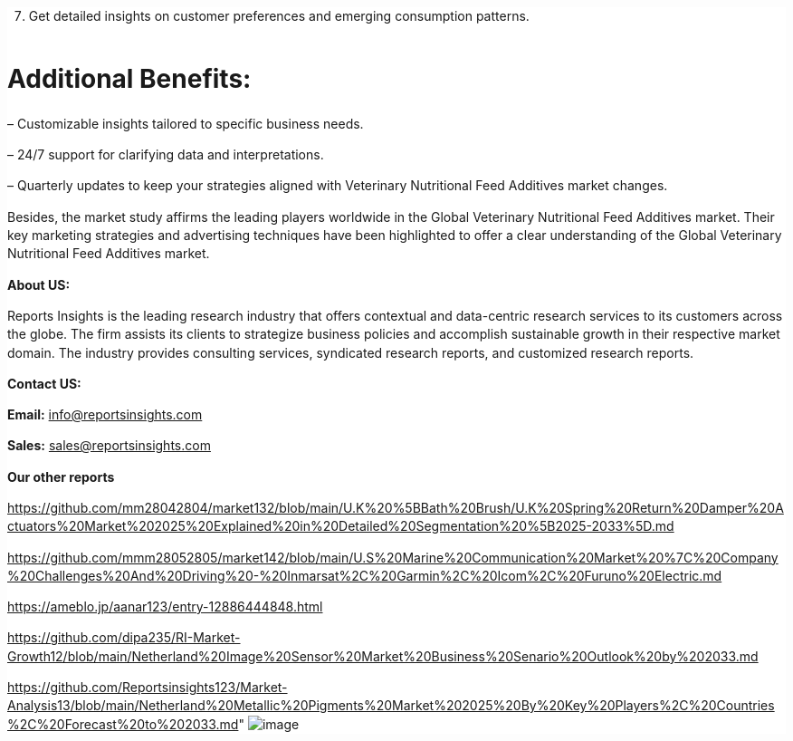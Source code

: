 7. Get detailed insights on customer preferences and emerging consumption patterns.

# <strong>Additional Benefits:</strong>

– Customizable insights tailored to specific business needs.

– 24/7 support for clarifying data and interpretations.

– Quarterly updates to keep your strategies aligned with Veterinary Nutritional Feed Additives market changes.

Besides, the market study affirms the leading players worldwide in the Global Veterinary Nutritional Feed Additives market. Their key marketing strategies and advertising techniques have been highlighted to offer a clear understanding of the Global Veterinary Nutritional Feed Additives market.

<strong><strong>About US</strong>:</strong>

Reports Insights is the leading research industry that offers contextual and data-centric research services to its customers across the globe. The firm assists its clients to strategize business policies and accomplish sustainable growth in their respective market domain. The industry provides consulting services, syndicated research reports, and customized research reports.

<strong>Contact US:</strong>

<p class=><b>Email:</b> <a href=mailto:info@reportsinsights.com>info@reportsinsights.com</a></p>
<p class=><b>Sales:</b> <a href=mailto:sales@reportsinsights.com>sales@reportsinsights.com</a></p>

<strong>Our other reports</strong>

<a href=https://github.com/mm28042804/market132/blob/main/U.K%20%5BBath%20Brush/U.K%20Spring%20Return%20Damper%20Actuators%20Market%202025%20Explained%20in%20Detailed%20Segmentation%20%5B2025-2033%5D.md>https://github.com/mm28042804/market132/blob/main/U.K%20%5BBath%20Brush/U.K%20Spring%20Return%20Damper%20Actuators%20Market%202025%20Explained%20in%20Detailed%20Segmentation%20%5B2025-2033%5D.md</a>

<a href=https://github.com/mmm28052805/market142/blob/main/U.S%20Marine%20Communication%20Market%20%7C%20Company%20Challenges%20And%20Driving%20-%20Inmarsat%2C%20Garmin%2C%20Icom%2C%20Furuno%20Electric.md>https://github.com/mmm28052805/market142/blob/main/U.S%20Marine%20Communication%20Market%20%7C%20Company%20Challenges%20And%20Driving%20-%20Inmarsat%2C%20Garmin%2C%20Icom%2C%20Furuno%20Electric.md</a>

<a href=https://ameblo.jp/aanar123/entry-12886444848.html>https://ameblo.jp/aanar123/entry-12886444848.html</a>

<a href=https://github.com/dipa235/RI-Market-Growth12/blob/main/Netherland%20Image%20Sensor%20Market%20Business%20Senario%20Outlook%20by%202033.md>https://github.com/dipa235/RI-Market-Growth12/blob/main/Netherland%20Image%20Sensor%20Market%20Business%20Senario%20Outlook%20by%202033.md</a>

<a href=https://github.com/Reportsinsights123/Market-Analysis13/blob/main/Netherland%20Metallic%20Pigments%20Market%202025%20By%20Key%20Players%2C%20Countries%2C%20Forecast%20to%202033.md>https://github.com/Reportsinsights123/Market-Analysis13/blob/main/Netherland%20Metallic%20Pigments%20Market%202025%20By%20Key%20Players%2C%20Countries%2C%20Forecast%20to%202033.md</a>"
![image](https://github.com/user-attachments/assets/c0582f77-59d4-40f5-bda9-e5d299c4eb83)
